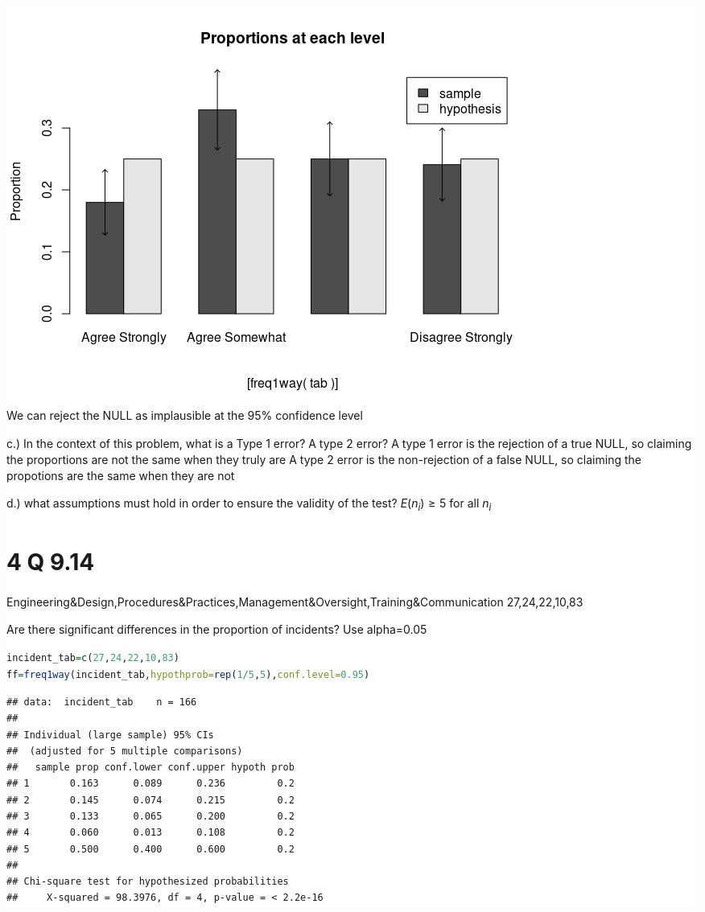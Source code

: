 ![](Assignment1_Dabbieri_files/figure-html/unnamed-chunk-8-1.png)

We can reject the NULL as implausible at the 95% confidence level

c.) In the context of this problem, what is a Type 1 error? A type 2 error?
A type 1 error is the rejection of a true NULL, so claiming the proportions are not the same when they truly are
A type 2 error is the non-rejection of a false NULL, so claiming the propotions are the same when they are not

d.) what assumptions must hold in order to ensure the validity of the test?
$E(n_i)\geq 5$ for all $n_i$

# 4 Q 9.14

Engineering&Design,Procedures&Practices,Management&Oversight,Training&Communication
27,24,22,10,83

Are there significant differences in the proportion of incidents? Use alpha=0.05


```r
incident_tab=c(27,24,22,10,83)
ff=freq1way(incident_tab,hypothprob=rep(1/5,5),conf.level=0.95)
```

```
## data:  incident_tab    n = 166 
## 
## Individual (large sample) 95% CIs 
##  (adjusted for 5 multiple comparisons) 
##   sample prop conf.lower conf.upper hypoth prob
## 1       0.163      0.089      0.236         0.2
## 2       0.145      0.074      0.215         0.2
## 3       0.133      0.065      0.200         0.2
## 4       0.060      0.013      0.108         0.2
## 5       0.500      0.400      0.600         0.2
## 
## Chi-square test for hypothesized probabilities 
##     X-squared = 98.3976, df = 4, p-value = < 2.2e-16
```

